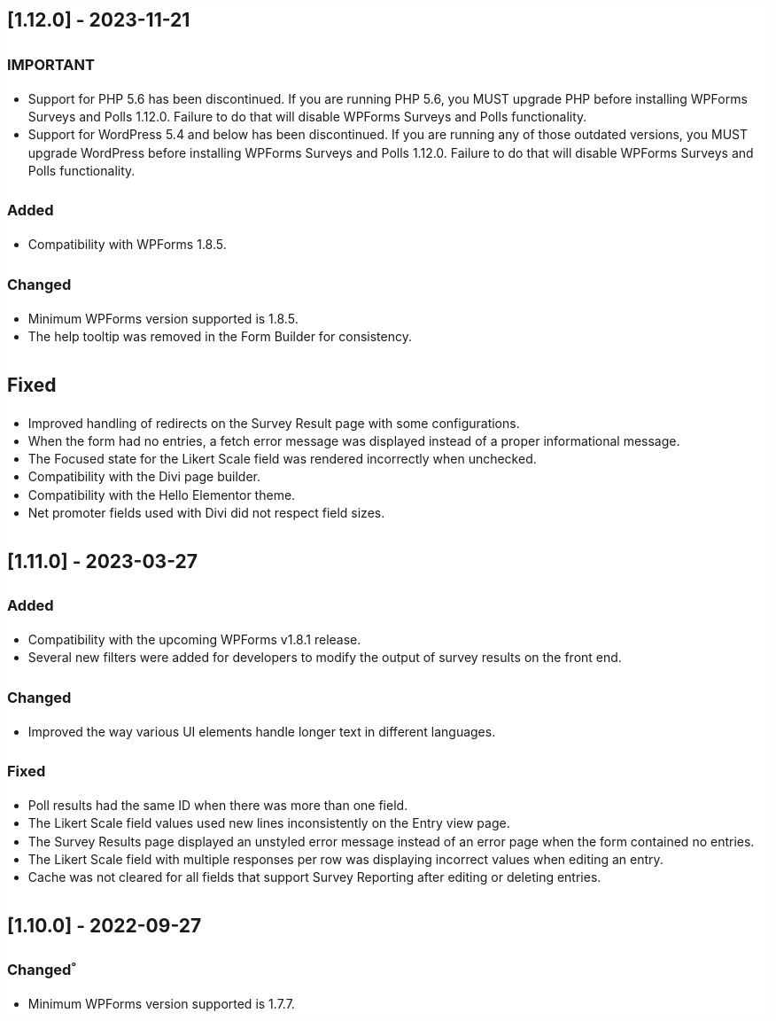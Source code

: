 ## [1.12.0] - 2023-11-21
### IMPORTANT
- Support for PHP 5.6 has been discontinued. If you are running PHP 5.6, you MUST upgrade PHP before installing WPForms Surveys and Polls 1.12.0. Failure to do that will disable WPForms Surveys and Polls functionality.
- Support for WordPress 5.4 and below has been discontinued. If you are running any of those outdated versions, you MUST upgrade WordPress before installing WPForms Surveys and Polls 1.12.0. Failure to do that will disable WPForms Surveys and Polls functionality.

### Added
- Compatibility with WPForms 1.8.5.

### Changed
- Minimum WPForms version supported is 1.8.5.
- The help tooltip was removed in the Form Builder for consistency.

## Fixed
- Improved handling of redirects on the Survey Result page with some configurations.
- When the form had no entries, a fetch error message was displayed instead of a proper informational message.
- The Focused state for the Likert Scale field was rendered incorrectly when unchecked.
- Compatibility with the Divi page builder.
- Compatibility with the Hello Elementor theme.
- Net promoter fields used with Divi did not respect field sizes.

## [1.11.0] - 2023-03-27
### Added
- Compatibility with the upcoming WPForms v1.8.1 release.
- Several new filters were added for developers to modify the output of survey results on the front end.

### Changed
- Improved the way various UI elements handle longer text in different languages.

### Fixed
- Poll results had the same ID when there was more than one field.
- The Likert Scale field values used new lines inconsistently on the Entry view page.
- The Survey Results page displayed an unstyled error message instead of an error page when the form contained no entries.
- The Likert Scale field with multiple responses per row was displaying incorrect values when editing an entry.
- Cache was not cleared for all fields that support Survey Reporting after editing or deleting entries.

## [1.10.0] - 2022-09-27
### Changed˚
- Minimum WPForms version supported is 1.7.7.
